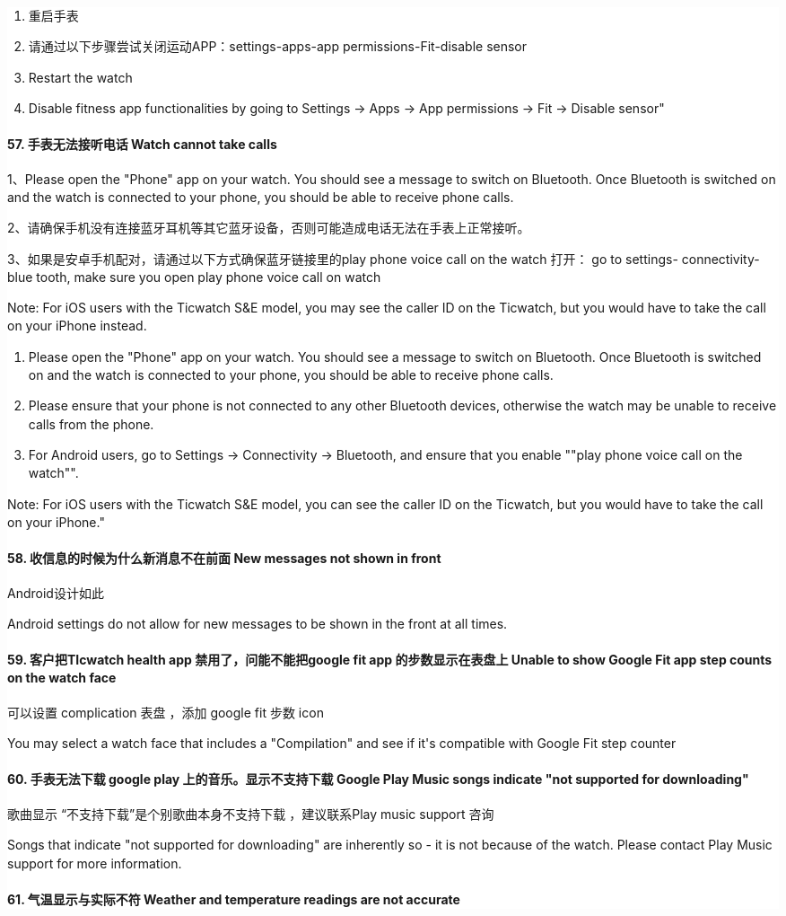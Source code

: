 1. 重启手表
2. 请通过以下步骤尝试关闭运动APP：settings-apps-app permissions-Fit-disable sensor

3. Restart the watch

4. Disable fitness app functionalities by going to Settings -&gt; Apps -&gt; App permissions -&gt; Fit -&gt; Disable sensor"

#### 57. 手表无法接听电话        Watch cannot take calls

1、Please open the "Phone" app on your watch. You should see a message to switch on Bluetooth. Once Bluetooth is switched on and the watch is connected to your phone, you should be able to receive phone calls.

2、请确保手机没有连接蓝牙耳机等其它蓝牙设备，否则可能造成电话无法在手表上正常接听。

3、如果是安卓手机配对，请通过以下方式确保蓝牙链接里的play phone voice call on the watch 打开： go to settings- connectivity-blue tooth, make sure you open play phone voice call on watch

Note: For iOS users with the Ticwatch S&E model, you may see the caller ID on the Ticwatch, but you would have to take the call on your iPhone instead.

1. Please open the "Phone" app on your watch. You should see a message to switch on Bluetooth. Once Bluetooth is switched on and the watch is connected to your phone, you should be able to receive phone calls.

2. Please ensure that your phone is not connected to any other Bluetooth devices, otherwise the watch may be unable to receive calls from the phone.

3. For Android users, go to Settings -&gt; Connectivity -&gt; Bluetooth, and ensure that you enable ""play phone voice call on the watch"".

Note: For iOS users with the Ticwatch S&E model, you can see the caller ID on the Ticwatch, but you would have to take the call on your iPhone."

#### 58. 收信息的时候为什么新消息不在前面 New messages not shown in front

Android设计如此

Android settings do not allow for new messages to be shown in the front at all times.

#### 59. 客户把TIcwatch health app 禁用了，问能不能把google fit app 的步数显示在表盘上        Unable to show Google Fit app step counts on the watch face

可以设置 complication 表盘 ，添加 google fit 步数 icon

You may select a watch face that includes a "Compilation" and see if it's compatible with Google Fit step counter

#### 60. 手表无法下载 google play 上的音乐。显示不支持下载        Google Play Music songs indicate "not supported for downloading"

歌曲显示 “不支持下载”是个别歌曲本身不支持下载 ，建议联系Play music support 咨询

Songs that indicate "not supported for downloading" are inherently so - it is not because of the watch. Please contact Play Music support for more information.

#### 61. 气温显示与实际不符        Weather and temperature readings are not accurate
